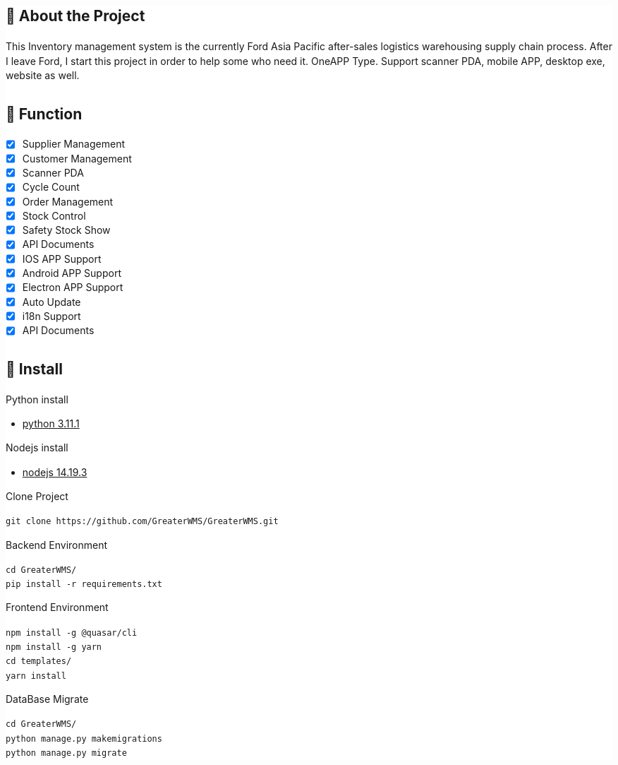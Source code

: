 </h4>

[//]: # (About the Project)
## :star2: About the Project

This Inventory management system is the currently Ford Asia Pacific after-sales logistics warehousing supply chain process.
After I leave Ford, I start this project in order to help some who need it. 
OneAPP Type. Support scanner PDA, mobile APP, desktop exe, website as well.

[//]: # (Function)
## :dart: Function

* [x] Supplier Management
* [x] Customer Management
* [x] Scanner PDA
* [x] Cycle Count
* [x] Order Management
* [x] Stock Control
* [x] Safety Stock Show
* [x] API Documents
* [x] IOS APP Support
* [x] Android APP Support
* [x] Electron APP Support
* [x] Auto Update
* [x] i18n Support
* [x] API Documents

[//]: # (Install)
## :compass: Install
Python install
- [python 3.11.1](https://www.python.org/downloads/release/python-3111/)

Nodejs install
- [nodejs 14.19.3](https://nodejs.org/download/release/v14.19.3/)

Clone Project
~~~shell
git clone https://github.com/GreaterWMS/GreaterWMS.git
~~~

Backend Environment
~~~shell
cd GreaterWMS/
pip install -r requirements.txt
~~~

Frontend Environment
~~~shell
npm install -g @quasar/cli
npm install -g yarn
cd templates/
yarn install
~~~

DataBase Migrate
~~~shell
cd GreaterWMS/
python manage.py makemigrations
python manage.py migrate
~~~


[//]: # (Some Link)
[//]: # (development)
[//]: # (publish)
[//]: # (deploy)